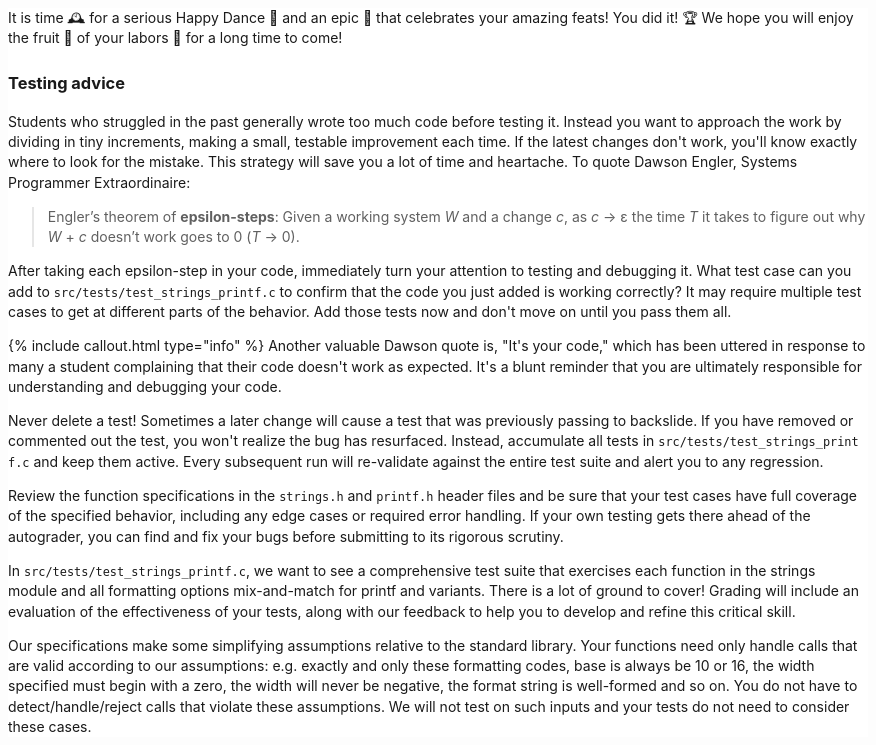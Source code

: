It is time 🕰 for a serious Happy Dance 🙌 and an epic 🎼 that celebrates your amazing 
feats! You did it! 🏆 We hope you will enjoy the fruit 🍎 of your labors 💪 for a long 
time to come!


<a name="testing"></a>
### Testing advice
Students who struggled in the past generally wrote too much code before testing it.
Instead you want to approach the work by dividing in tiny increments, making a small,
testable improvement each time. If the latest changes don't work, you'll know exactly 
where to look for the mistake. This strategy will save you a lot of time and heartache.
To quote Dawson Engler, Systems Programmer Extraordinaire:

> Engler’s theorem of __epsilon-steps__: 
> Given a working system _W_ and a change _c_,  as _c_ → ε  the time _T_ it takes to figure out why _W_ + _c_ doesn’t work goes to 0 (_T_ → 0).

After taking each epsilon-step in your code, immediately turn your attention to 
testing and debugging it. What test case can you add to `src/tests/test_strings_printf.c`
to confirm that the code you just added is working correctly? It may require multiple 
test cases to get at different parts of the behavior. Add those tests now and don't
move on until you pass them all.

{% include callout.html type="info" %}
Another valuable Dawson quote is, "It's your code," which has been uttered in
response to many a student complaining that their code doesn't work as expected.
It's a blunt reminder that you are ultimately responsible for understanding and
debugging your code. 
</div>

Never delete a test! Sometimes a later change will cause a test that was previously 
passing to backslide. If you have removed or commented out the test, you won't realize 
the bug has resurfaced. Instead, accumulate all tests in `src/tests/test_strings_printf.c`
and keep them active. Every subsequent run will re-validate against the entire test 
suite and alert you to any regression.

Review the function specifications in the `strings.h` and `printf.h` header files
and be sure that your test cases have full coverage of the specified behavior, including 
any edge cases or required error handling. If your own testing gets there ahead 
of the autograder, you can find and fix your bugs before submitting to its rigorous 
scrutiny.

In `src/tests/test_strings_printf.c`, we want to see a comprehensive test suite 
that exercises each function in the strings module and all formatting options mix-and-match 
for printf and variants. There is a lot of ground to cover! Grading will include 
an evaluation of the effectiveness of your tests, along with our feedback to help 
you to develop and refine this critical skill.

Our specifications make some simplifying assumptions relative to the standard library.
Your functions need only handle calls that are valid according to our assumptions:
e.g. exactly and only these formatting codes, base is always be 10 or 16, the width 
specified must begin with a zero, the width will never be negative, the format string 
is well-formed and so on. You do not have to detect/handle/reject calls that violate 
these assumptions. We will not test on such inputs and your tests do not need to
consider these cases.
